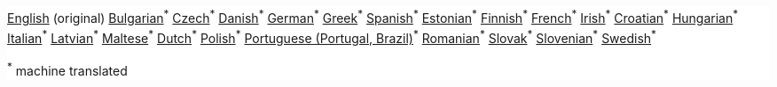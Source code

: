 [English](../en/Step-1-Identification-of-different-representative-cases-for-district-heating) (original) [Bulgarian](../bg/Step-1-Identification-of-different-representative-cases-for-district-heating)<sup>\*</sup> [Czech](../cs/Step-1-Identification-of-different-representative-cases-for-district-heating)<sup>\*</sup> [Danish](../da/Step-1-Identification-of-different-representative-cases-for-district-heating)<sup>\*</sup> [German](../de/Step-1-Identification-of-different-representative-cases-for-district-heating)<sup>\*</sup> [Greek](../el/Step-1-Identification-of-different-representative-cases-for-district-heating)<sup>\*</sup> [Spanish](../es/Step-1-Identification-of-different-representative-cases-for-district-heating)<sup>\*</sup> [Estonian](../et/Step-1-Identification-of-different-representative-cases-for-district-heating)<sup>\*</sup> [Finnish](../fi/Step-1-Identification-of-different-representative-cases-for-district-heating)<sup>\*</sup> [French](../fr/Step-1-Identification-of-different-representative-cases-for-district-heating)<sup>\*</sup> [Irish](../ga/Step-1-Identification-of-different-representative-cases-for-district-heating)<sup>\*</sup> [Croatian](../hr/Step-1-Identification-of-different-representative-cases-for-district-heating)<sup>\*</sup> [Hungarian](../hu/Step-1-Identification-of-different-representative-cases-for-district-heating)<sup>\*</sup> [Italian](../it/Step-1-Identification-of-different-representative-cases-for-district-heating)<sup>\*</sup>  [Latvian](../lv/Step-1-Identification-of-different-representative-cases-for-district-heating)<sup>\*</sup> [Maltese](../mt/Step-1-Identification-of-different-representative-cases-for-district-heating)<sup>\*</sup> [Dutch](../nl/Step-1-Identification-of-different-representative-cases-for-district-heating)<sup>\*</sup> [Polish](../pl/Step-1-Identification-of-different-representative-cases-for-district-heating)<sup>\*</sup> [Portuguese (Portugal, Brazil)](../pt/Step-1-Identification-of-different-representative-cases-for-district-heating)<sup>\*</sup> [Romanian](../ro/Step-1-Identification-of-different-representative-cases-for-district-heating)<sup>\*</sup> [Slovak](../sk/Step-1-Identification-of-different-representative-cases-for-district-heating)<sup>\*</sup> [Slovenian](../sl/Step-1-Identification-of-different-representative-cases-for-district-heating)<sup>\*</sup> [Swedish](../sv/Step-1-Identification-of-different-representative-cases-for-district-heating)<sup>\*</sup> 

<sup>\*</sup> machine translated
